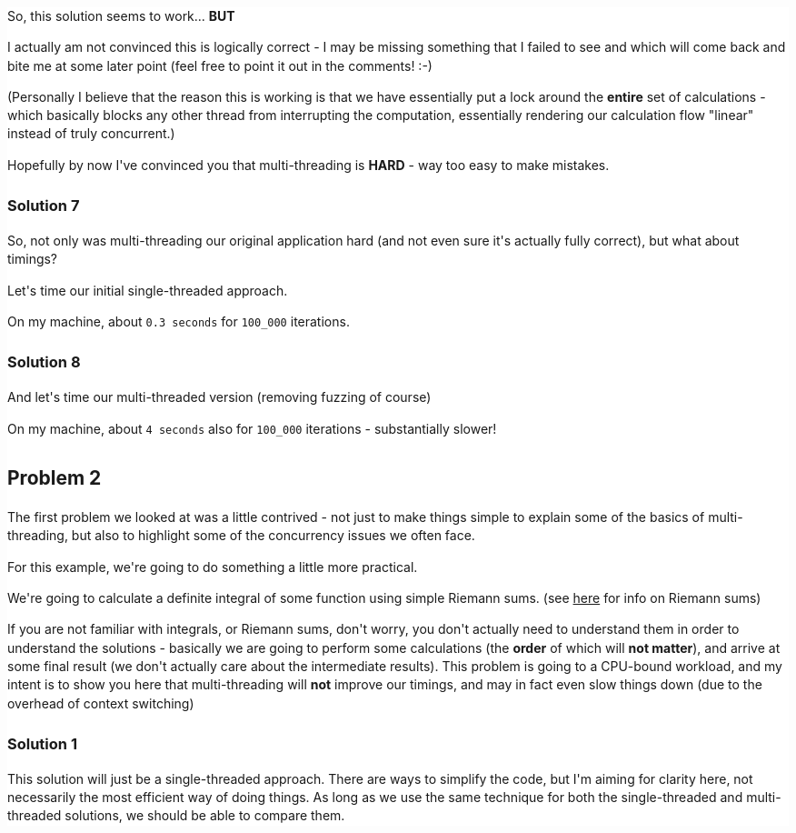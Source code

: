 So, this solution seems to work... **BUT**

I actually am not convinced this is logically correct - I may be missing something that I failed to see and
which will come back and bite me at some later point (feel free to point it out in the comments! :-)

(Personally I believe that the reason this is working is that we have essentially put a lock around 
the **entire** set of calculations - which basically blocks any other thread from interrupting the computation, 
essentially rendering our calculation flow "linear" instead of truly concurrent.)

Hopefully by now I've convinced you that multi-threading is **HARD** - way too easy to make mistakes.

### Solution 7
So, not only was multi-threading our original application hard (and not even sure it's actually fully correct),
but what about timings?

Let's time our initial single-threaded approach.

On my machine, about `0.3 seconds` for `100_000` iterations.

### Solution 8
And let's time our multi-threaded version (removing fuzzing of course)

On my machine, about `4 seconds` also for `100_000` iterations - substantially slower!


## Problem 2
The first problem we looked at was a little contrived - not just to make things simple to explain
some of the basics of multi-threading, but also to highlight some of the concurrency issues we
often face.

For this example, we're going to do something a little more practical.

We're going to calculate a definite integral of some function using simple Riemann sums.
(see [here](https://en.wikipedia.org/wiki/Riemann_sum) for info on Riemann sums)

If you are not familiar with integrals, or Riemann sums, don't worry, you don't actually need
to understand them in order to understand the solutions - basically we are going to
perform some calculations (the **order** of which will **not matter**), and arrive at some final result (we
don't actually care about the intermediate results). This problem is going to a CPU-bound workload,
and my intent is to show you here that multi-threading will **not** improve our timings, and may in fact
even slow things down (due to the overhead of context switching)

### Solution 1
This solution will just be a single-threaded approach. There are ways to simplify the code,
but I'm aiming for clarity here, not necessarily the most efficient way of doing things. As long as we use
the same technique for both the single-threaded and multi-threaded solutions, we should be able to compare 
them.
